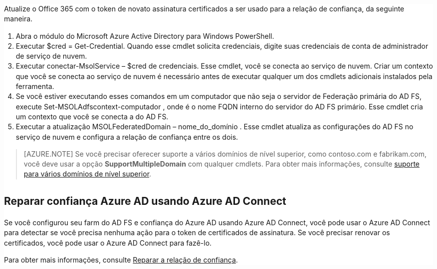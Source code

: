 Atualize o Office 365 com o token de novato assinatura certificados a ser usado para a relação de confiança, da seguinte maneira.

1.  Abra o módulo do Microsoft Azure Active Directory para Windows PowerShell.
2.  Executar $cred = Get-Credential. Quando esse cmdlet solicita credenciais, digite suas credenciais de conta de administrador de serviço de nuvem.
3.  Executar conectar-MsolService – $cred de credenciais. Esse cmdlet, você se conecta ao serviço de nuvem. Criar um contexto que você se conecta ao serviço de nuvem é necessário antes de executar qualquer um dos cmdlets adicionais instalados pela ferramenta.
4.  Se você estiver executando esses comandos em um computador que não seja o servidor de Federação primária do AD FS, execute Set-MSOLAdfscontext-computador <AD FS primary server>, onde <AD FS primary server> é o nome FQDN interno do servidor do AD FS primário. Esse cmdlet cria um contexto que você se conecta a do AD FS.
5.  Executar a atualização MSOLFederatedDomain – nome_do_domínio <domain>. Esse cmdlet atualiza as configurações do AD FS no serviço de nuvem e configura a relação de confiança entre os dois.


>[AZURE.NOTE] Se você precisar oferecer suporte a vários domínios de nível superior, como contoso.com e fabrikam.com, você deve usar a opção **SupportMultipleDomain** com qualquer cmdlets. Para obter mais informações, consulte [suporte para vários domínios de nível superior](active-directory-aadconnect-multiple-domains.md).

## Reparar confiança Azure AD usando Azure AD Connect<a name="connectrenew"></a>

Se você configurou seu farm do AD FS e confiança do Azure AD usando Azure AD Connect, você pode usar o Azure AD Connect para detectar se você precisa nenhuma ação para o token de certificados de assinatura. Se você precisar renovar os certificados, você pode usar o Azure AD Connect para fazê-lo.

Para obter mais informações, consulte [Reparar a relação de confiança](./active-directory-aadconnect-federation-management.md#repairing-the-trust).
